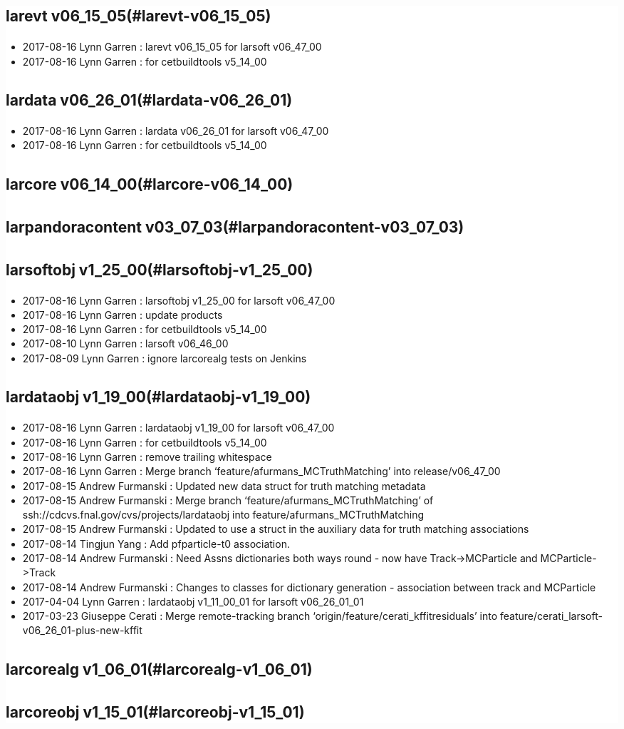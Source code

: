 larevt v06\_15\_05(#larevt-v06_15_05)
----------------------------------------

-   2017-08-16 Lynn Garren : larevt v06\_15\_05 for larsoft v06\_47\_00
-   2017-08-16 Lynn Garren : for cetbuildtools v5\_14\_00

lardata v06\_26\_01(#lardata-v06_26_01)
------------------------------------------

-   2017-08-16 Lynn Garren : lardata v06\_26\_01 for larsoft v06\_47\_00
-   2017-08-16 Lynn Garren : for cetbuildtools v5\_14\_00

larcore v06\_14\_00(#larcore-v06_14_00)
------------------------------------------

larpandoracontent v03\_07\_03(#larpandoracontent-v03_07_03)
--------------------------------------------------------------

larsoftobj v1\_25\_00(#larsoftobj-v1_25_00)
----------------------------------------------

-   2017-08-16 Lynn Garren : larsoftobj v1\_25\_00 for larsoft v06\_47\_00
-   2017-08-16 Lynn Garren : update products
-   2017-08-16 Lynn Garren : for cetbuildtools v5\_14\_00
-   2017-08-10 Lynn Garren : larsoft v06\_46\_00
-   2017-08-09 Lynn Garren : ignore larcorealg tests on Jenkins

lardataobj v1\_19\_00(#lardataobj-v1_19_00)
----------------------------------------------

-   2017-08-16 Lynn Garren : lardataobj v1\_19\_00 for larsoft v06\_47\_00
-   2017-08-16 Lynn Garren : for cetbuildtools v5\_14\_00
-   2017-08-16 Lynn Garren : remove trailing whitespace
-   2017-08-16 Lynn Garren : Merge branch ‘feature/afurmans\_MCTruthMatching’ into release/v06\_47\_00
-   2017-08-15 Andrew Furmanski : Updated new data struct for truth matching metadata
-   2017-08-15 Andrew Furmanski : Merge branch ‘feature/afurmans\_MCTruthMatching’ of ssh://cdcvs.fnal.gov/cvs/projects/lardataobj into feature/afurmans\_MCTruthMatching
-   2017-08-15 Andrew Furmanski : Updated to use a struct in the auxiliary data for truth matching associations
-   2017-08-14 Tingjun Yang : Add pfparticle-t0 association.
-   2017-08-14 Andrew Furmanski : Need Assns dictionaries both ways round - now have Track-\>MCParticle and MCParticle-\>Track
-   2017-08-14 Andrew Furmanski : Changes to classes for dictionary generation - association between track and MCParticle
-   2017-04-04 Lynn Garren : lardataobj v1\_11\_00\_01 for larsoft v06\_26\_01\_01
-   2017-03-23 Giuseppe Cerati : Merge remote-tracking branch ‘origin/feature/cerati\_kffitresiduals’ into feature/cerati\_larsoft-v06\_26\_01-plus-new-kffit

larcorealg v1\_06\_01(#larcorealg-v1_06_01)
----------------------------------------------

larcoreobj v1\_15\_01(#larcoreobj-v1_15_01)
----------------------------------------------
